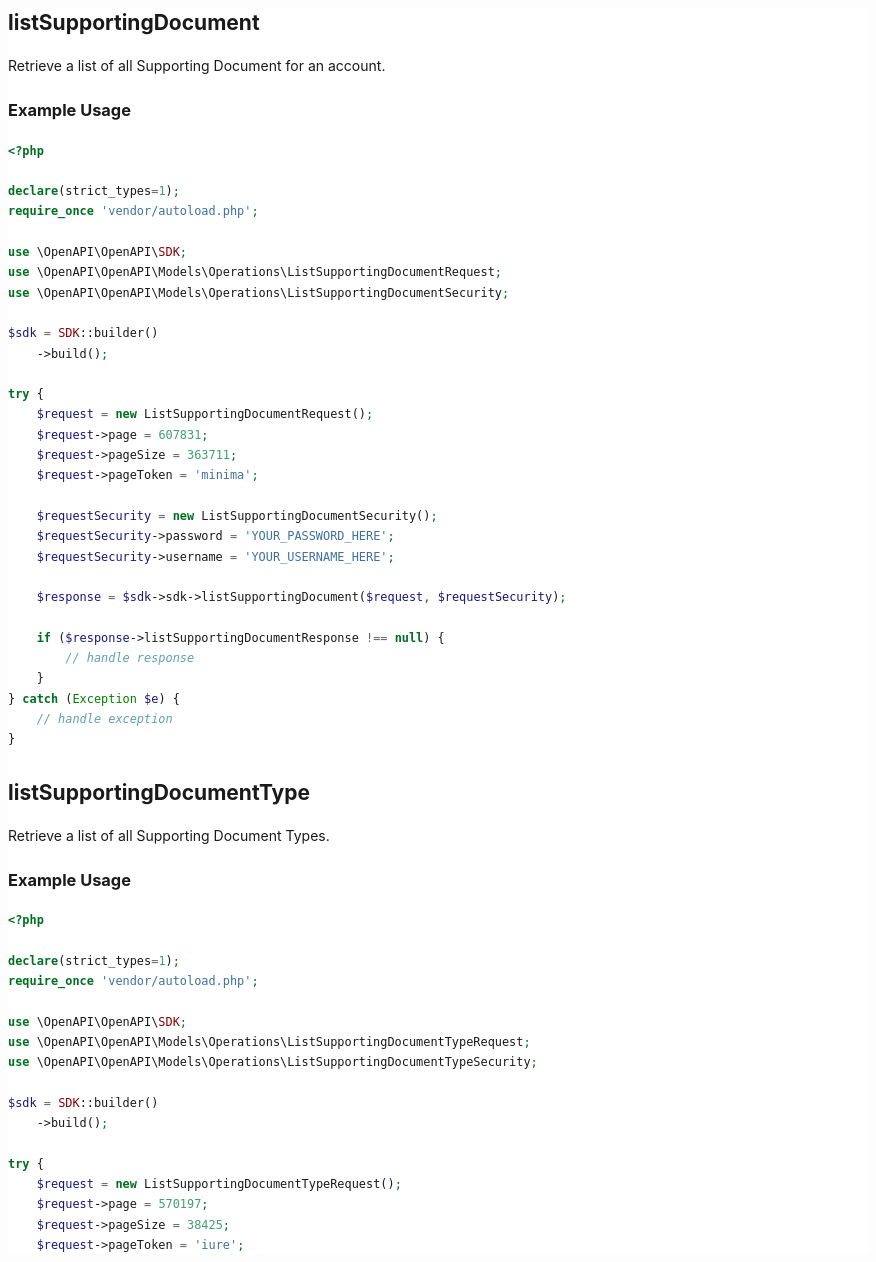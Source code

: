 ## listSupportingDocument

Retrieve a list of all Supporting Document for an account.

### Example Usage

```php
<?php

declare(strict_types=1);
require_once 'vendor/autoload.php';

use \OpenAPI\OpenAPI\SDK;
use \OpenAPI\OpenAPI\Models\Operations\ListSupportingDocumentRequest;
use \OpenAPI\OpenAPI\Models\Operations\ListSupportingDocumentSecurity;

$sdk = SDK::builder()
    ->build();

try {
    $request = new ListSupportingDocumentRequest();
    $request->page = 607831;
    $request->pageSize = 363711;
    $request->pageToken = 'minima';

    $requestSecurity = new ListSupportingDocumentSecurity();
    $requestSecurity->password = 'YOUR_PASSWORD_HERE';
    $requestSecurity->username = 'YOUR_USERNAME_HERE';

    $response = $sdk->sdk->listSupportingDocument($request, $requestSecurity);

    if ($response->listSupportingDocumentResponse !== null) {
        // handle response
    }
} catch (Exception $e) {
    // handle exception
}
```

## listSupportingDocumentType

Retrieve a list of all Supporting Document Types.

### Example Usage

```php
<?php

declare(strict_types=1);
require_once 'vendor/autoload.php';

use \OpenAPI\OpenAPI\SDK;
use \OpenAPI\OpenAPI\Models\Operations\ListSupportingDocumentTypeRequest;
use \OpenAPI\OpenAPI\Models\Operations\ListSupportingDocumentTypeSecurity;

$sdk = SDK::builder()
    ->build();

try {
    $request = new ListSupportingDocumentTypeRequest();
    $request->page = 570197;
    $request->pageSize = 38425;
    $request->pageToken = 'iure';

```